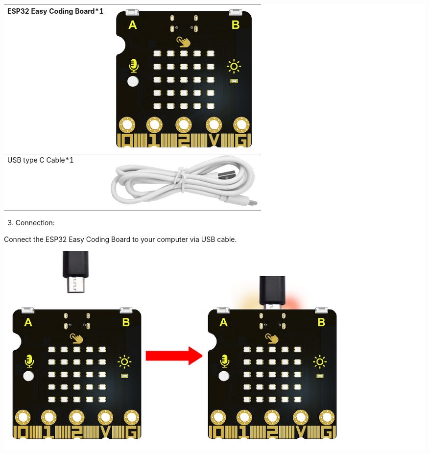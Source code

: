 | ESP32 Easy Coding Board*1 | ![img](img/2.png) |
| ------------------------- | ----------------- |
| USB type C Cable*1        | ![img](img/3.png) |



3. Connection:

Connect the ESP32 Easy Coding Board to your computer via USB cable.



![img](img/4.png)
